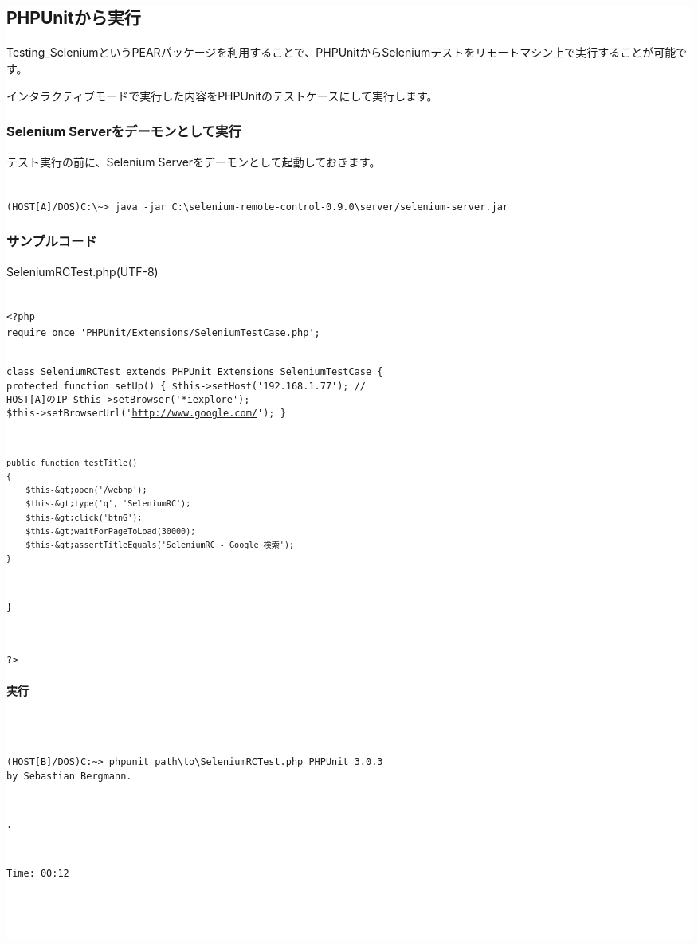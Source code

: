 </code></pre>
    </div>
  </div>
</div>
<div class="day">
  <h2><span class="date"><a name="l5"> </a></span><span class="title">PHPUnitから実行</span></h2>
  <div class="body">
    <div class="section">
      <p>Testing_SeleniumというPEARパッケージを利用することで、PHPUnitからSeleniumテストをリモートマシン上で実行することが可能です。<br>

インタラクティブモードで実行した内容をPHPUnitのテストケースにして実行します。</p>
<h3><a name="l6"><span class="sanchor"> </span></a>Selenium Serverをデーモンとして実行</h3>
<p>テスト実行の前に、Selenium Serverをデーモンとして起動しておきます。<br></p>
<pre><code>
(HOST[A]/DOS)C:\~&gt; java -jar C:\selenium-remote-control-0.9.0\server/selenium-server.jar
</code></pre>
<h3><a name="l7"><span class="sanchor"> </span></a>サンプルコード</h3>
<dl>
<dt>SeleniumRCTest.php(UTF-8)</dt>

</dl>
<pre><code>
&lt;?php
require_once 'PHPUnit/Extensions/SeleniumTestCase.php';

class SeleniumRCTest extends PHPUnit_Extensions_SeleniumTestCase
{
    protected function setUp()
    {
        $this-&gt;setHost('192.168.1.77'); // HOST[A]のIP
        $this-&gt;setBrowser('*iexplore');
        $this-&gt;setBrowserUrl('http://www.google.com/');
    }

    public function testTitle()
    {
        $this-&gt;open('/webhp');
        $this-&gt;type('q', 'SeleniumRC');
        $this-&gt;click('btnG');
        $this-&gt;waitForPageToLoad(30000);
        $this-&gt;assertTitleEquals('SeleniumRC - Google 検索');
    }
}

?&gt;
</code></pre>
<h4><a name="l8"> </a>実行</h4>
<pre><code>

(HOST[B]/DOS)C:\~&gt; phpunit path\to\SeleniumRCTest.php
PHPUnit 3.0.3 by Sebastian Bergmann.

.

Time: 00:12
